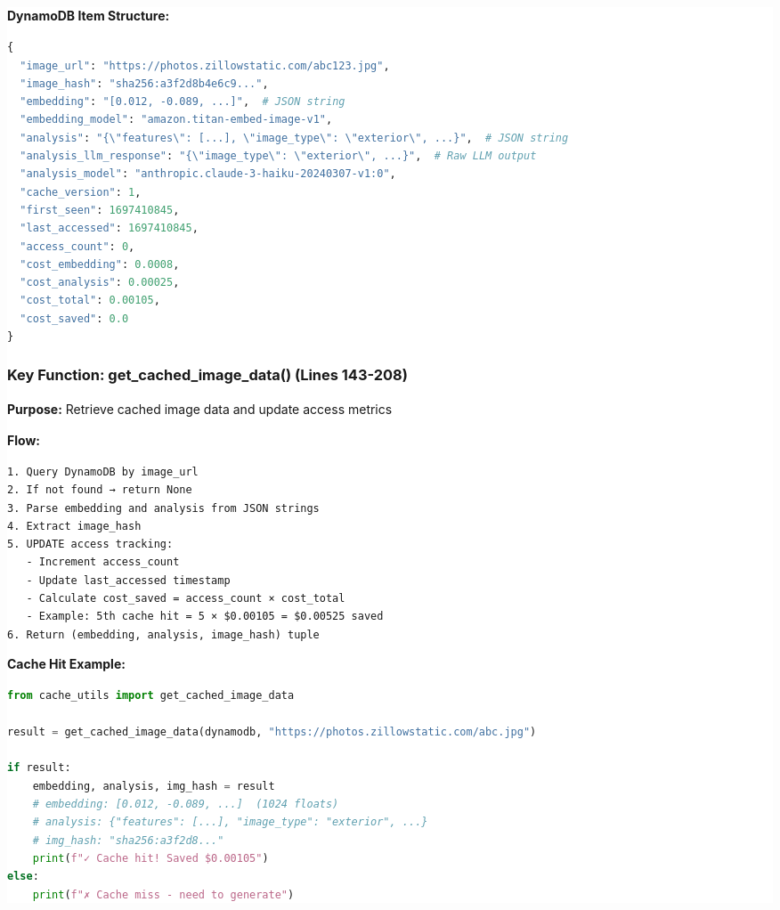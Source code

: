 **DynamoDB Item Structure:**
```python
{
  "image_url": "https://photos.zillowstatic.com/abc123.jpg",
  "image_hash": "sha256:a3f2d8b4e6c9...",
  "embedding": "[0.012, -0.089, ...]",  # JSON string
  "embedding_model": "amazon.titan-embed-image-v1",
  "analysis": "{\"features\": [...], \"image_type\": \"exterior\", ...}",  # JSON string
  "analysis_llm_response": "{\"image_type\": \"exterior\", ...}",  # Raw LLM output
  "analysis_model": "anthropic.claude-3-haiku-20240307-v1:0",
  "cache_version": 1,
  "first_seen": 1697410845,
  "last_accessed": 1697410845,
  "access_count": 0,
  "cost_embedding": 0.0008,
  "cost_analysis": 0.00025,
  "cost_total": 0.00105,
  "cost_saved": 0.0
}
```

### Key Function: get_cached_image_data() (Lines 143-208)

**Purpose:** Retrieve cached image data and update access metrics

**Flow:**
```
1. Query DynamoDB by image_url
2. If not found → return None
3. Parse embedding and analysis from JSON strings
4. Extract image_hash
5. UPDATE access tracking:
   - Increment access_count
   - Update last_accessed timestamp
   - Calculate cost_saved = access_count × cost_total
   - Example: 5th cache hit = 5 × $0.00105 = $0.00525 saved
6. Return (embedding, analysis, image_hash) tuple
```

**Cache Hit Example:**
```python
from cache_utils import get_cached_image_data

result = get_cached_image_data(dynamodb, "https://photos.zillowstatic.com/abc.jpg")

if result:
    embedding, analysis, img_hash = result
    # embedding: [0.012, -0.089, ...]  (1024 floats)
    # analysis: {"features": [...], "image_type": "exterior", ...}
    # img_hash: "sha256:a3f2d8..."
    print(f"✓ Cache hit! Saved $0.00105")
else:
    print(f"✗ Cache miss - need to generate")
```
